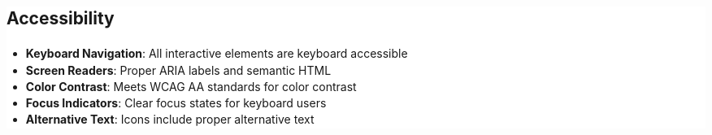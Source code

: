 ## Accessibility

- **Keyboard Navigation**: All interactive elements are keyboard accessible
- **Screen Readers**: Proper ARIA labels and semantic HTML
- **Color Contrast**: Meets WCAG AA standards for color contrast
- **Focus Indicators**: Clear focus states for keyboard users
- **Alternative Text**: Icons include proper alternative text
